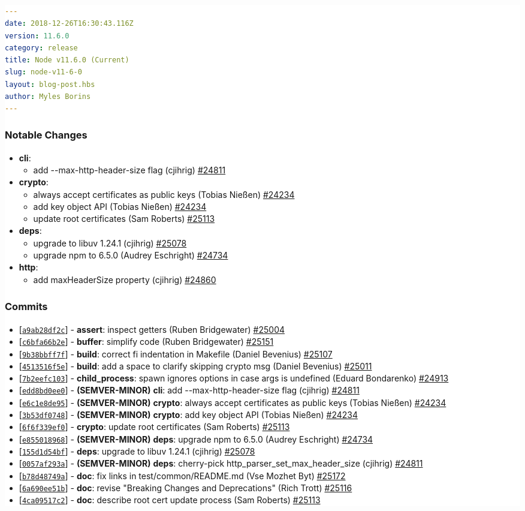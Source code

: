 ```yaml
---
date: 2018-12-26T16:30:43.116Z
version: 11.6.0
category: release
title: Node v11.6.0 (Current)
slug: node-v11-6-0
layout: blog-post.hbs
author: Myles Borins
---
```


### Notable Changes

* **cli**:
  - add --max-http-header-size flag (cjihrig) [#24811](https://github.com/nodejs/node/pull/24811)
* **crypto**:
  - always accept certificates as public keys (Tobias Nießen) [#24234](https://github.com/nodejs/node/pull/24234)
  - add key object API (Tobias Nießen) [#24234](https://github.com/nodejs/node/pull/24234)
  - update root certificates (Sam Roberts) [#25113](https://github.com/nodejs/node/pull/25113)
* **deps**:
  - upgrade to libuv 1.24.1 (cjihrig) [#25078](https://github.com/nodejs/node/pull/25078)
  - upgrade npm to 6.5.0 (Audrey Eschright) [#24734](https://github.com/nodejs/node/pull/24734)
* **http**:
  - add maxHeaderSize property (cjihrig) [#24860](https://github.com/nodejs/node/pull/24860)

### Commits

* [[`a9ab28df2c`](https://github.com/nodejs/node/commit/a9ab28df2c)] - **assert**: inspect getters (Ruben Bridgewater) [#25004](https://github.com/nodejs/node/pull/25004)
* [[`c6bfa66b2e`](https://github.com/nodejs/node/commit/c6bfa66b2e)] - **buffer**: simplify code (Ruben Bridgewater) [#25151](https://github.com/nodejs/node/pull/25151)
* [[`9b38bbff7f`](https://github.com/nodejs/node/commit/9b38bbff7f)] - **build**: correct fi indentation in Makefile (Daniel Bevenius) [#25107](https://github.com/nodejs/node/pull/25107)
* [[`4513516f5e`](https://github.com/nodejs/node/commit/4513516f5e)] - **build**: add a space to clarify skipping crypto msg (Daniel Bevenius) [#25011](https://github.com/nodejs/node/pull/25011)
* [[`7b2eefc103`](https://github.com/nodejs/node/commit/7b2eefc103)] - **child_process**: spawn ignores options in case args is undefined (Eduard Bondarenko) [#24913](https://github.com/nodejs/node/pull/24913)
* [[`edd8bd0ee0`](https://github.com/nodejs/node/commit/edd8bd0ee0)] - **(SEMVER-MINOR)** **cli**: add --max-http-header-size flag (cjihrig) [#24811](https://github.com/nodejs/node/pull/24811)
* [[`e6c1e8de95`](https://github.com/nodejs/node/commit/e6c1e8de95)] - **(SEMVER-MINOR)** **crypto**: always accept certificates as public keys (Tobias Nießen) [#24234](https://github.com/nodejs/node/pull/24234)
* [[`3b53df0748`](https://github.com/nodejs/node/commit/3b53df0748)] - **(SEMVER-MINOR)** **crypto**: add key object API (Tobias Nießen) [#24234](https://github.com/nodejs/node/pull/24234)
* [[`6f6f339ef0`](https://github.com/nodejs/node/commit/6f6f339ef0)] - **crypto**: update root certificates (Sam Roberts) [#25113](https://github.com/nodejs/node/pull/25113)
* [[`e855018968`](https://github.com/nodejs/node/commit/e855018968)] - **(SEMVER-MINOR)** **deps**: upgrade npm to 6.5.0 (Audrey Eschright) [#24734](https://github.com/nodejs/node/pull/24734)
* [[`155d1d54bf`](https://github.com/nodejs/node/commit/155d1d54bf)] - **deps**: upgrade to libuv 1.24.1 (cjihrig) [#25078](https://github.com/nodejs/node/pull/25078)
* [[`0057af293a`](https://github.com/nodejs/node/commit/0057af293a)] - **(SEMVER-MINOR)** **deps**: cherry-pick http\_parser\_set\_max\_header\_size (cjihrig) [#24811](https://github.com/nodejs/node/pull/24811)
* [[`b78d48749a`](https://github.com/nodejs/node/commit/b78d48749a)] - **doc**: fix links in test/common/README.md (Vse Mozhet Byt) [#25172](https://github.com/nodejs/node/pull/25172)
* [[`6a690ee51b`](https://github.com/nodejs/node/commit/6a690ee51b)] - **doc**: revise "Breaking Changes and Deprecations" (Rich Trott) [#25116](https://github.com/nodejs/node/pull/25116)
* [[`4ca09517c2`](https://github.com/nodejs/node/commit/4ca09517c2)] - **doc**: describe root cert update process (Sam Roberts) [#25113](https://github.com/nodejs/node/pull/25113)
